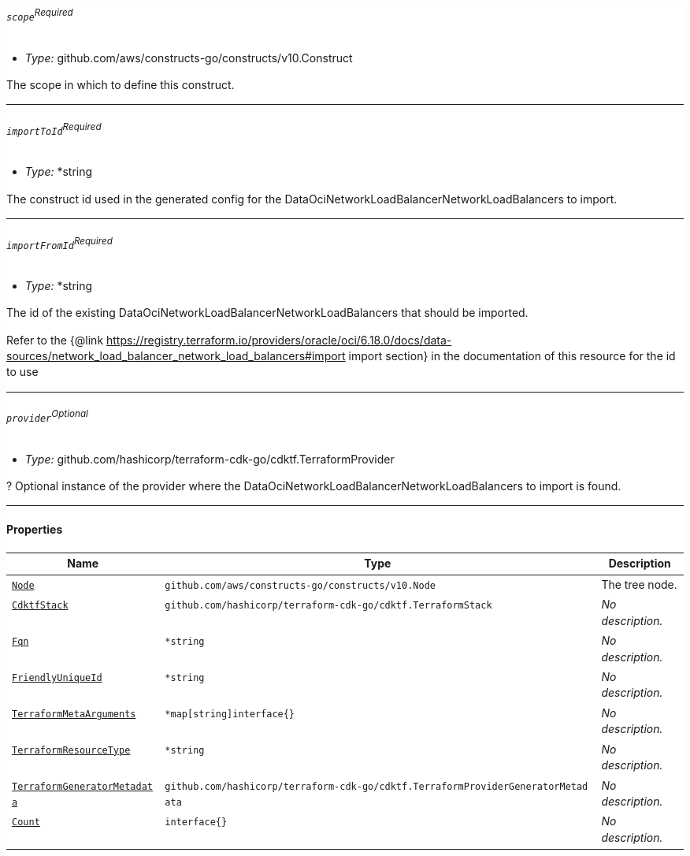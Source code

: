 ###### `scope`<sup>Required</sup> <a name="scope" id="rhizo-co-terraform-provider-oci.dataOciNetworkLoadBalancerNetworkLoadBalancers.DataOciNetworkLoadBalancerNetworkLoadBalancers.generateConfigForImport.parameter.scope"></a>

- *Type:* github.com/aws/constructs-go/constructs/v10.Construct

The scope in which to define this construct.

---

###### `importToId`<sup>Required</sup> <a name="importToId" id="rhizo-co-terraform-provider-oci.dataOciNetworkLoadBalancerNetworkLoadBalancers.DataOciNetworkLoadBalancerNetworkLoadBalancers.generateConfigForImport.parameter.importToId"></a>

- *Type:* *string

The construct id used in the generated config for the DataOciNetworkLoadBalancerNetworkLoadBalancers to import.

---

###### `importFromId`<sup>Required</sup> <a name="importFromId" id="rhizo-co-terraform-provider-oci.dataOciNetworkLoadBalancerNetworkLoadBalancers.DataOciNetworkLoadBalancerNetworkLoadBalancers.generateConfigForImport.parameter.importFromId"></a>

- *Type:* *string

The id of the existing DataOciNetworkLoadBalancerNetworkLoadBalancers that should be imported.

Refer to the {@link https://registry.terraform.io/providers/oracle/oci/6.18.0/docs/data-sources/network_load_balancer_network_load_balancers#import import section} in the documentation of this resource for the id to use

---

###### `provider`<sup>Optional</sup> <a name="provider" id="rhizo-co-terraform-provider-oci.dataOciNetworkLoadBalancerNetworkLoadBalancers.DataOciNetworkLoadBalancerNetworkLoadBalancers.generateConfigForImport.parameter.provider"></a>

- *Type:* github.com/hashicorp/terraform-cdk-go/cdktf.TerraformProvider

? Optional instance of the provider where the DataOciNetworkLoadBalancerNetworkLoadBalancers to import is found.

---

#### Properties <a name="Properties" id="Properties"></a>

| **Name** | **Type** | **Description** |
| --- | --- | --- |
| <code><a href="#rhizo-co-terraform-provider-oci.dataOciNetworkLoadBalancerNetworkLoadBalancers.DataOciNetworkLoadBalancerNetworkLoadBalancers.property.node">Node</a></code> | <code>github.com/aws/constructs-go/constructs/v10.Node</code> | The tree node. |
| <code><a href="#rhizo-co-terraform-provider-oci.dataOciNetworkLoadBalancerNetworkLoadBalancers.DataOciNetworkLoadBalancerNetworkLoadBalancers.property.cdktfStack">CdktfStack</a></code> | <code>github.com/hashicorp/terraform-cdk-go/cdktf.TerraformStack</code> | *No description.* |
| <code><a href="#rhizo-co-terraform-provider-oci.dataOciNetworkLoadBalancerNetworkLoadBalancers.DataOciNetworkLoadBalancerNetworkLoadBalancers.property.fqn">Fqn</a></code> | <code>*string</code> | *No description.* |
| <code><a href="#rhizo-co-terraform-provider-oci.dataOciNetworkLoadBalancerNetworkLoadBalancers.DataOciNetworkLoadBalancerNetworkLoadBalancers.property.friendlyUniqueId">FriendlyUniqueId</a></code> | <code>*string</code> | *No description.* |
| <code><a href="#rhizo-co-terraform-provider-oci.dataOciNetworkLoadBalancerNetworkLoadBalancers.DataOciNetworkLoadBalancerNetworkLoadBalancers.property.terraformMetaArguments">TerraformMetaArguments</a></code> | <code>*map[string]interface{}</code> | *No description.* |
| <code><a href="#rhizo-co-terraform-provider-oci.dataOciNetworkLoadBalancerNetworkLoadBalancers.DataOciNetworkLoadBalancerNetworkLoadBalancers.property.terraformResourceType">TerraformResourceType</a></code> | <code>*string</code> | *No description.* |
| <code><a href="#rhizo-co-terraform-provider-oci.dataOciNetworkLoadBalancerNetworkLoadBalancers.DataOciNetworkLoadBalancerNetworkLoadBalancers.property.terraformGeneratorMetadata">TerraformGeneratorMetadata</a></code> | <code>github.com/hashicorp/terraform-cdk-go/cdktf.TerraformProviderGeneratorMetadata</code> | *No description.* |
| <code><a href="#rhizo-co-terraform-provider-oci.dataOciNetworkLoadBalancerNetworkLoadBalancers.DataOciNetworkLoadBalancerNetworkLoadBalancers.property.count">Count</a></code> | <code>interface{}</code> | *No description.* |